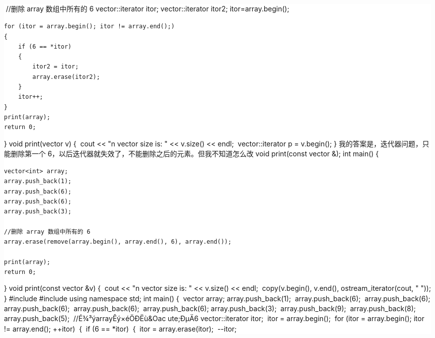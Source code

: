 ​    //删除 array 数组中所有的 6 vector<int>::iterator itor; vector<int>::iterator itor2; itor=array.begin();

    for (itor = array.begin(); itor != array.end();)
    {
        if (6 == *itor)
        {
            itor2 = itor;
            array.erase(itor2);
        }
        itor++;
    }
    print(array);
    return 0;
}
void print(vector<int> v)
{
​    cout << "n vector size is: " << v.size() << endl;
​    vector<int>::iterator p = v.begin();
}
我的答案是，迭代器问题，只能删除第一个 6，以后迭代器就失效了，不能删除之后的元素。但我不知道怎么改 void print(const vector<int> &);
int main()
{

    vector<int> array;
    array.push_back(1);
    array.push_back(6);
    array.push_back(6);
    array.push_back(3);
    
    //删除 array 数组中所有的 6
    array.erase(remove(array.begin(), array.end(), 6), array.end());
    
    print(array);
    return 0;
}
void print(const vector<int> &v)
{
​    cout << "n vector size is: " << v.size() << endl;
​    copy(v.begin(), v.end(), ostream_iterator<int>(cout, " "));
}
#include <iostream>
#include <vector> using namespace std; int main()
{
​    vector<int> array;
​    array.push_back(1);
​    array.push_back(6);
​    array.push_back(6);
​    array.push_back(6);
​    array.push_back(6);
​    array.push_back(6);
​    array.push_back(3);
​    array.push_back(9);
​    array.push_back(8);
​    array.push_back(5);
​    //&Eacute;&frac34;&sup3;&yacute;array&Ecirc;&yacute;×é&Ouml;&ETH;&Euml;ù&Oac ute;&ETH;&micro;&Auml;6
​    vector<int>::iterator itor;
​    itor = array.begin();
​    for (itor = array.begin(); itor != array.end(); ++itor)
​    {
​        if (6 == *itor)
​        {
​            itor = array.erase(itor);
​            --itor;